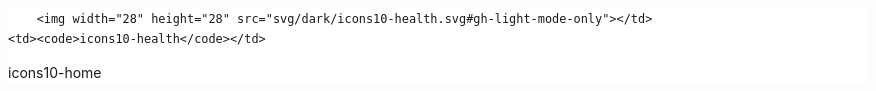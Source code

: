 	    <img width="28" height="28" src="svg/dark/icons10-health.svg#gh-light-mode-only"></td>
    <td><code>icons10-health</code></td>
  </tr>
  <tr>
    <td>icons10-home</td>